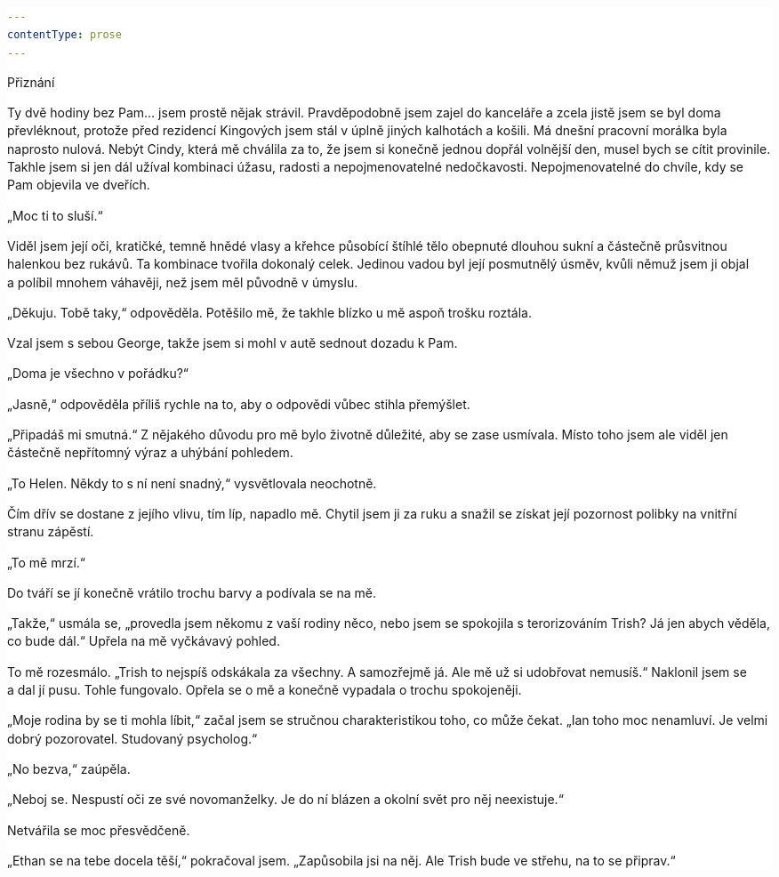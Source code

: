 ```yaml
---
contentType: prose
---
```


Přiznání

  

Ty dvě hodiny bez Pam… jsem prostě nějak strávil. Pravděpodobně jsem zajel do kanceláře a zcela jistě jsem se byl doma převléknout, protože před rezidencí Kingových jsem stál v úplně jiných kalhotách a košili. Má dnešní pracovní morálka byla naprosto nulová. Nebýt Cindy, která mě chválila za to, že jsem si konečně jednou dopřál volnější den, musel bych se cítit provinile. Takhle jsem si jen dál užíval kombinaci úžasu, radosti a nepojmenovatelné nedočkavosti. Nepojmenovatelné do chvíle, kdy se Pam objevila ve dveřích.

„Moc ti to sluší.“

Viděl jsem její oči, kratičké, temně hnědé vlasy a křehce působící štíhlé tělo obepnuté dlouhou sukní a částečně průsvitnou halenkou bez rukávů. Ta kombinace tvořila dokonalý celek. Jedinou vadou byl její posmutnělý úsměv, kvůli němuž jsem ji objal a políbil mnohem váhavěji, než jsem měl původně v úmyslu.

„Děkuju. Tobě taky,“ odpověděla. Potěšilo mě, že takhle blízko u mě aspoň trošku roztála.

Vzal jsem s sebou George, takže jsem si mohl v autě sednout dozadu k Pam.

„Doma je všechno v pořádku?“

„Jasně,“ odpověděla příliš rychle na to, aby o odpovědi vůbec stihla přemýšlet.

„Připadáš mi smutná.“ Z nějakého důvodu pro mě bylo životně důležité, aby se zase usmívala. Místo toho jsem ale viděl jen částečně nepřítomný výraz a uhýbání pohledem.

„To Helen. Někdy to s ní není snadný,“ vysvětlovala neochotně.

Čím dřív se dostane z jejího vlivu, tím líp, napadlo mě. Chytil jsem ji za ruku a snažil se získat její pozornost polibky na vnitřní stranu zápěstí.

„To mě mrzí.“

Do tváří se jí konečně vrátilo trochu barvy a podívala se na mě.

„Takže,“ usmála se, „provedla jsem někomu z vaší rodiny něco, nebo jsem se spokojila s terorizováním Trish? Já jen abych věděla, co bude dál.“ Upřela na mě vyčkávavý pohled.

To mě rozesmálo. „Trish to nejspíš odskákala za všechny. A samozřejmě já. Ale mě už si udobřovat nemusíš.“ Naklonil jsem se a dal jí pusu. Tohle fungovalo. Opřela se o mě a konečně vypadala o trochu spokojeněji.

„Moje rodina by se ti mohla líbit,“ začal jsem se stručnou charakteristikou toho, co může čekat. „Ian toho moc nenamluví. Je velmi dobrý pozorovatel. Studovaný psycholog.“

„No bezva,“ zaúpěla.

„Neboj se. Nespustí oči ze své novomanželky. Je do ní blázen a okolní svět pro něj neexistuje.“

Netvářila se moc přesvědčeně.

„Ethan se na tebe docela těší,“ pokračoval jsem. „Zapůsobila jsi na něj. Ale Trish bude ve střehu, na to se připrav.“
